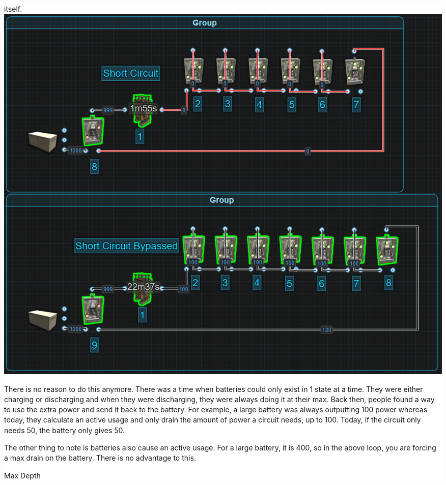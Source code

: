 itself.![](images/image62.png)

There is no reason to do this anymore. There was a time when batteries
could only exist in 1 state at a time. They were either charging or
discharging and when they were discharging, they were always doing it at
their max. Back then, people found a way to use the extra power and send
it back to the battery. For example, a large battery was always
outputting 100 power whereas today, they calculate an active usage and
only drain the amount of power a circuit needs, up to 100. Today, if the
circuit only needs 50, the battery only gives 50.

The other thing to note is batteries also cause an active usage. For a
large battery, it is 400, so in the above loop, you are forcing a max
drain on the battery. There is no advantage to this.

Max Depth
